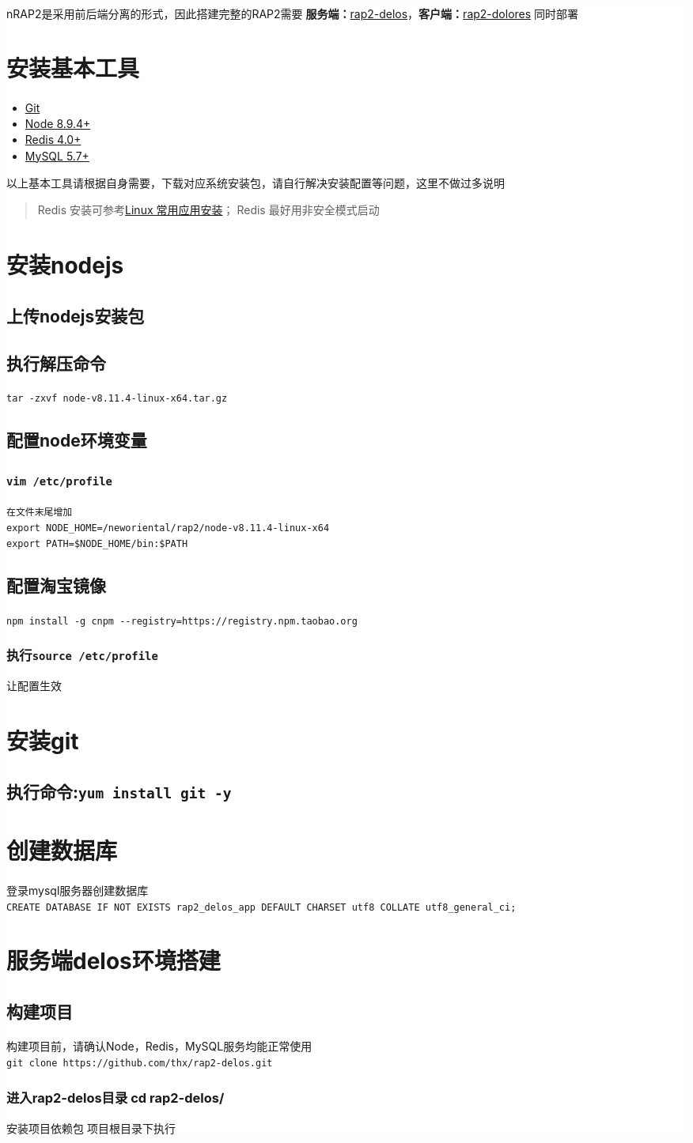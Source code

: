 nRAP2是采用前后端分离的形式，因此搭建完整的RAP2需要 **服务端：**[rap2-delos](https://github.com/thx/rap2-delos)，**客户端：**[rap2-dolores](https://github.com/thx/rap2-dolores) 同时部署

# 安装基本工具

- [Git](https://git-scm.com/downloads)
- [Node 8.9.4+](https://nodejs.org/zh-cn/download)
- [Redis 4.0+](https://redis.io/download)
- [MySQL 5.7+](https://www.mysql.com/cn/downloads)

以上基本工具请根据自身需要，下载对应系统安装包，请自行解决安装配置等问题，这里不做过多说明

> Redis 安装可参考[Linux 常用应用安装](https://incoder.org/2018/05/15/linux-build)；
> Redis 最好用非安全模式启动

# 安装nodejs

## 上传nodejs安装包
## 执行解压命令
`tar -zxvf node-v8.11.4-linux-x64.tar.gz `
## 配置node环境变量
###  `vim /etc/profile`
```
在文件末尾增加
export NODE_HOME=/neworiental/rap2/node-v8.11.4-linux-x64
export PATH=$NODE_HOME/bin:$PATH
```
## 配置淘宝镜像

`npm install -g cnpm --registry=https://registry.npm.taobao.org`
### 执行`source /etc/profile`

让配置生效
# 安装git
## 执行命令:`yum install git -y`
# 创建数据库
登录mysql服务器创建数据库<br>
`CREATE DATABASE IF NOT EXISTS rap2_delos_app DEFAULT CHARSET utf8 COLLATE utf8_general_ci;`

# 服务端delos环境搭建
##  构建项目
构建项目前，请确认Node，Redis，MySQL服务均能正常使用<br>
`git clone https://github.com/thx/rap2-delos.git`
### 进入rap2-delos目录 cd rap2-delos/
安装项目依赖包
项目根目录下执行
